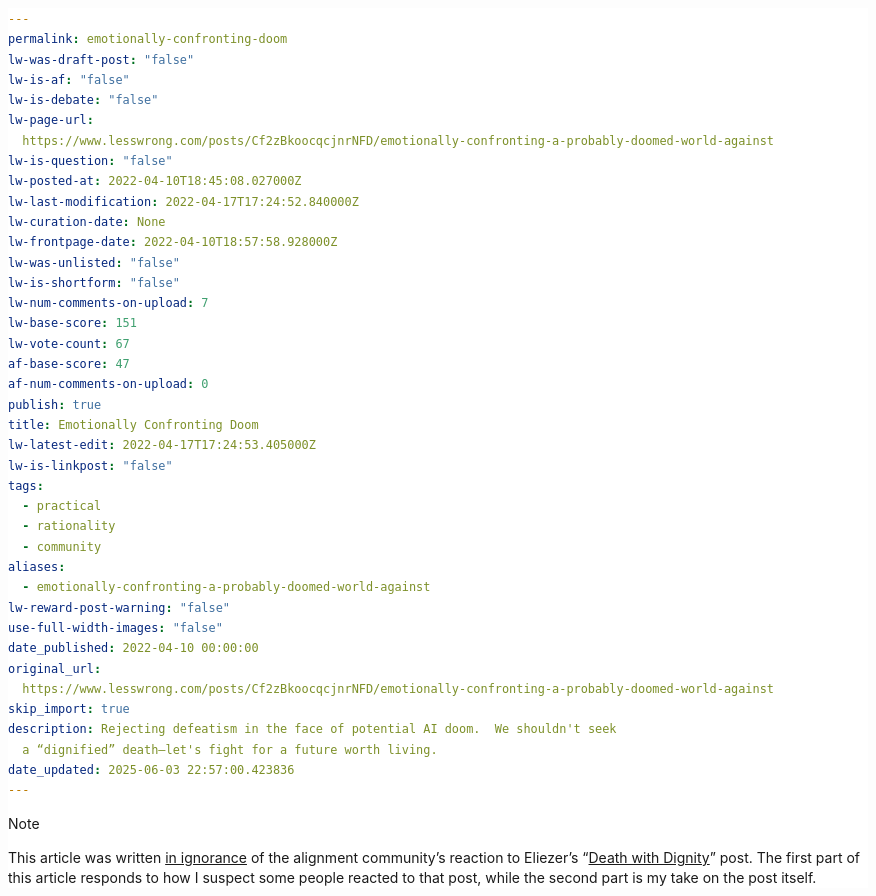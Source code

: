 ```yaml
---
permalink: emotionally-confronting-doom
lw-was-draft-post: "false"
lw-is-af: "false"
lw-is-debate: "false"
lw-page-url: 
  https://www.lesswrong.com/posts/Cf2zBkoocqcjnrNFD/emotionally-confronting-a-probably-doomed-world-against
lw-is-question: "false"
lw-posted-at: 2022-04-10T18:45:08.027000Z
lw-last-modification: 2022-04-17T17:24:52.840000Z
lw-curation-date: None
lw-frontpage-date: 2022-04-10T18:57:58.928000Z
lw-was-unlisted: "false"
lw-is-shortform: "false"
lw-num-comments-on-upload: 7
lw-base-score: 151
lw-vote-count: 67
af-base-score: 47
af-num-comments-on-upload: 0
publish: true
title: Emotionally Confronting Doom
lw-latest-edit: 2022-04-17T17:24:53.405000Z
lw-is-linkpost: "false"
tags:
  - practical
  - rationality
  - community
aliases:
  - emotionally-confronting-a-probably-doomed-world-against
lw-reward-post-warning: "false"
use-full-width-images: "false"
date_published: 2022-04-10 00:00:00
original_url: 
  https://www.lesswrong.com/posts/Cf2zBkoocqcjnrNFD/emotionally-confronting-a-probably-doomed-world-against
skip_import: true
description: Rejecting defeatism in the face of potential AI doom.  We shouldn't seek
  a “dignified” death—let's fight for a future worth living.
date_updated: 2025-06-03 22:57:00.423836
---
```









> [!note]
> This article was written [in ignorance](/digital-minimalism) of the alignment community’s reaction to Eliezer’s “[Death with Dignity](https://www.lesswrong.com/posts/j9Q8bRmwCgXRYAgcJ/miri-announces-new-death-with-dignity-strategy)” post. The first part of this article responds to how I suspect some people reacted to that post, while the second part is my take on the post itself.


[^1]: Eliezer wrote:
[^2]: Furthermore, do not "conflate feelings with beliefs". You do not have to believe the future is rosy in order to feel good and strong and healthy and to give the problem everything you’ve got (without pushing to burnout). Feelings are not beliefs! I think of certain feelings as (harder-to-control) _actions_.
[^3]: The point is not that Eliezer said “do not ‘try your best’” and now he has pivoted away from win-oriented-thinking, _aha, gotcha!_—The point is that I think the original orientation is wise and healthy and strengthening, and the new orientation is not.